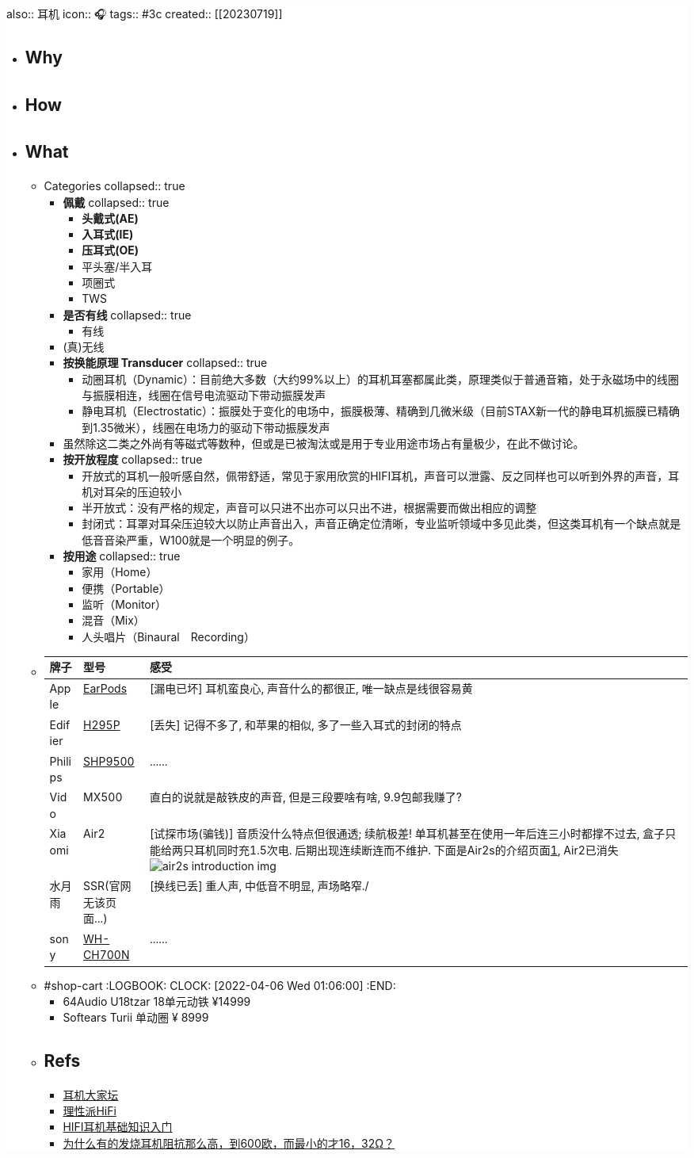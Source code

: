 also:: 耳机
icon:: 🎧
tags:: #3c
created:: [[20230719]]

- ## Why
- ## How
- ## What
  - Categories
    collapsed:: true
    - **佩戴**
      collapsed:: true
      - **头戴式(AE)**
      - **入耳式(IE)**
      - **压耳式(OE)**
      - 平头塞/半入耳
      - 项圈式
      - TWS
    - **是否有线**
      collapsed:: true
      - 有线
    - (真)无线
    - **按换能原理 Transducer**
      collapsed:: true
      - 动圈耳机（Dynamic）：目前绝大多数（大约99%以上）的耳机耳塞都属此类，原理类似于普通音箱，处于永磁场中的线圈与振膜相连，线圈在信号电流驱动下带动振膜发声
      - 静电耳机（Electrostatic）：振膜处于变化的电场中，振膜极薄、精确到几微米级（目前STAX新一代的静电耳机振膜已精确到1.35微米），线圈在电场力的驱动下带动振膜发声
    - 虽然除这二类之外尚有等磁式等数种，但或是已被淘汰或是用于专业用途市场占有量极少，在此不做讨论。
    - **按开放程度**
      collapsed:: true
      - 开放式的耳机一般听感自然，佩带舒适，常见于家用欣赏的HIFI耳机，声音可以泄露、反之同样也可以听到外界的声音，耳机对耳朵的压迫较小
      - 半开放式：没有严格的规定，声音可以只进不出亦可以只出不进，根据需要而做出相应的调整
      - 封闭式：耳罩对耳朵压迫较大以防止声音出入，声音正确定位清晰，专业监听领域中多见此类，但这类耳机有一个缺点就是低音音染严重，W100就是一个明显的例子。
    - **按用途**
      collapsed:: true
      - 家用（Home）
      - 便携（Portable）
      - 监听（Monitor）
      - 混音（Mix）
      - 人头唱片（Binaural　Recording）
  - | **牌子** | **型号**                                                     | **感受**                                                     |
    | -------- | ------------------------------------------------------------ | ------------------------------------------------------------ |
    | Apple    | [EarPods](https://www.apple.com/shop/product/MNHF2AM/A/earpods-with-35-mm-headphone-plug) | [漏电已坏] 耳机蛮良心, 声音什么的都很正, 唯一缺点是线很容易黄 |
    | Edifier  | [H295P](https://www.edifier.com/cn/zh/Headphones/page-h295p) | [丢失] 记得不多了, 和苹果的相似, 多了一些入耳式的封闭的特点  |
    | Philips  | [SHP9500](https://www.philips.com.hk/en/c-p/SHP9500_00/hifi-stereo-headphones) | ......                                                       |
    | Vido     | MX500                                                        | 直白的说就是敲铁皮的声音, 但是三段要啥有啥, 9.9包邮我赚了?   |
    | Xiaomi   | Air2                                                         | [试探市场(骗钱)] 音质没什么特点但很通透; 续航极差! 单耳机甚至在使用一年后连三小时都撑不过去, 盒子只能给两只耳机同时充1.5次电. 后期出现连续断连而不维护. 下面是Air2s的介绍页面[1](https://file+.vscode-resource.vscode-webview.net/e%3A/OneDrive/codelib/article/earphone2.md#j1), Air2已消失![air2s introduction img](https://dandelionfs.oss-cn-beijing.aliyuncs.com/earphone-xiaomi-air2s.webp) |
    | 水月雨   | SSR(官网无该页面...)                                         | [换线已丢] 重人声, 中低音不明显, 声场略窄./                  |
    | sony     | [WH-CH700N](https://helpguide.sony.net/mdr/whch700n/v1/zh-cn/index.html) | ......                                                       |
  - #shop-cart
    :LOGBOOK:
    CLOCK: [2022-04-06 Wed 01:06:00]
    :END:
    - 64Audio U18tzar 18单元动铁 ¥14999
    - Softears Turii 单动圈 ¥ 8999
  - ## Refs
    - [耳机大家坛](http://www.erji.net/)
    - [理性派HiFi](https://zhuanlan.zhihu.com/c_1040294912280887296)
    - [HIFI耳机基础知识入门](http://www.erji.net/forum.php?mod=viewthread&tid=862&extra=pageD1&page=)
    - [为什么有的发烧耳机阻抗那么高，到600欧，而最小的才16，32Ω？](https://www.zhihu.com/question/336368739/answer/758999039)